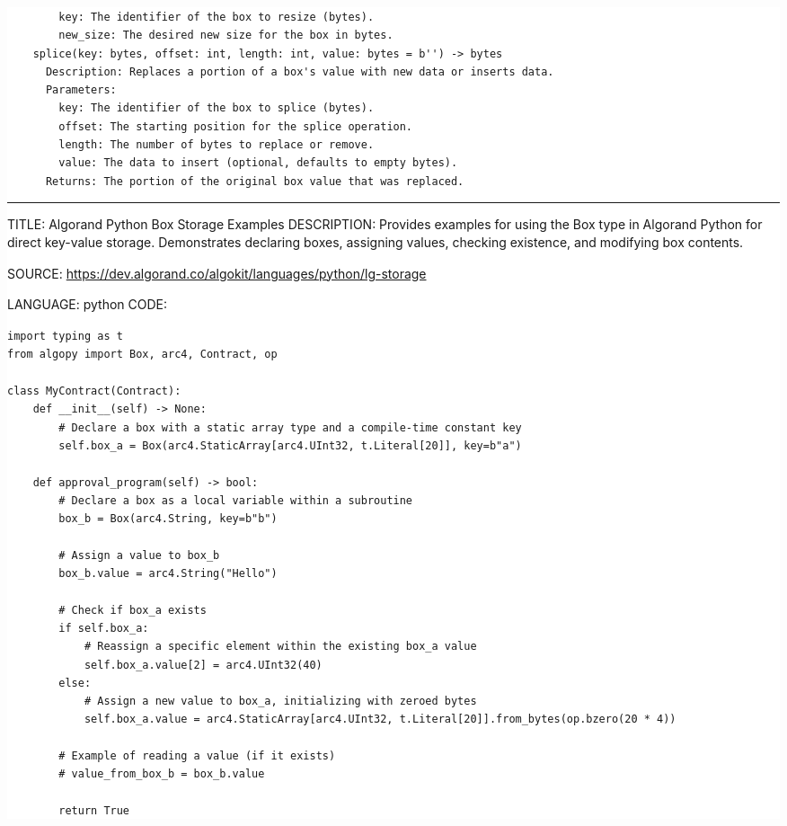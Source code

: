 ```
        key: The identifier of the box to resize (bytes).
        new_size: The desired new size for the box in bytes.
    splice(key: bytes, offset: int, length: int, value: bytes = b'') -> bytes
      Description: Replaces a portion of a box's value with new data or inserts data.
      Parameters:
        key: The identifier of the box to splice (bytes).
        offset: The starting position for the splice operation.
        length: The number of bytes to replace or remove.
        value: The data to insert (optional, defaults to empty bytes).
      Returns: The portion of the original box value that was replaced.
```

--------------------------------

TITLE: Algorand Python Box Storage Examples
DESCRIPTION: Provides examples for using the Box type in Algorand Python for direct key-value storage. Demonstrates declaring boxes, assigning values, checking existence, and modifying box contents.

SOURCE: https://dev.algorand.co/algokit/languages/python/lg-storage

LANGUAGE: python
CODE:
```
import typing as t
from algopy import Box, arc4, Contract, op

class MyContract(Contract):
    def __init__(self) -> None:
        # Declare a box with a static array type and a compile-time constant key
        self.box_a = Box(arc4.StaticArray[arc4.UInt32, t.Literal[20]], key=b"a")

    def approval_program(self) -> bool:
        # Declare a box as a local variable within a subroutine
        box_b = Box(arc4.String, key=b"b")
        
        # Assign a value to box_b
        box_b.value = arc4.String("Hello")

        # Check if box_a exists
        if self.box_a:
            # Reassign a specific element within the existing box_a value
            self.box_a.value[2] = arc4.UInt32(40)
        else:
            # Assign a new value to box_a, initializing with zeroed bytes
            self.box_a.value = arc4.StaticArray[arc4.UInt32, t.Literal[20]].from_bytes(op.bzero(20 * 4))
        
        # Example of reading a value (if it exists)
        # value_from_box_b = box_b.value
        
        return True

```
